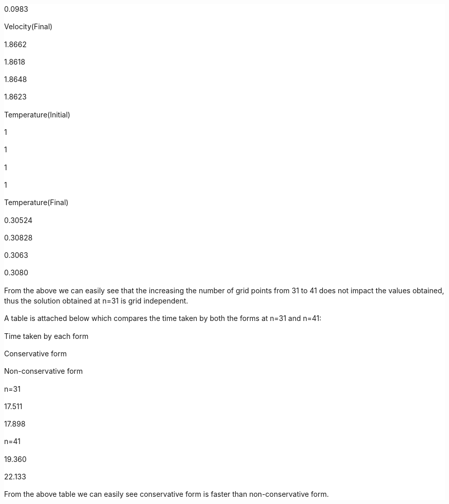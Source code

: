 0.0983

Velocity(Final)

1.8662

1.8618

1.8648

1.8623

Temperature(Initial)

1

1

1

1

Temperature(Final)

0.30524

0.30828

0.3063

0.3080

From the above we can easily see that the increasing the number of grid points from 31 to 41 does not impact the values obtained, thus the solution obtained at n=31 is grid independent.

A table is attached below which compares the time taken by both the forms at n=31 and n=41:

Time taken by each form

Conservative form

Non-conservative form

n=31

17.511

17.898

n=41

19.360

22.133

From the above table we can easily see conservative form is faster than non-conservative form.
